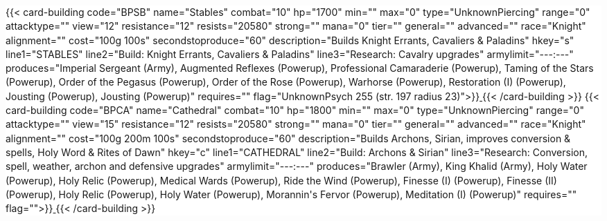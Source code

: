 {{< card-building code="BPSB" name="Stables" combat="10" hp="1700" min="" max="0" type="UnknownPiercing" range="0" attacktype="" view="12" resistance="12" resists="20580" strong="" mana="0" tier="" general="" advanced="" race="Knight" alignment="" cost="100g 100s" secondstoproduce="60" description="Builds Knight Errants, Cavaliers & Paladins" hkey="s" line1="STABLES" line2="Build: Knight Errants, Cavaliers & Paladins" line3="Research: Cavalry upgrades" armylimit="---:---" produces="Imperial Sergeant (Army), Augmented Reflexes (Powerup), Professional Camaraderie (Powerup), Taming of the Stars (Powerup), Order of the Pegasus (Powerup), Order of the Rose (Powerup), Warhorse (Powerup), Restoration (I) (Powerup), Jousting (Powerup), Jousting (Powerup)" requires="" flag="UnknownPsych 255 (str. 197 radius 23)">}}<a class="icon-link" href="/posts/wbc3/tpe/faction/bartonia"><i class="xa xa-helmet"></i> <i class="xa xa-seagull"></i></a>  <a class="icon-link" href="/posts/wbc3/tpe/faction/guardian"><i class="xa xa-helmet"></i> <i class="xa xa-nails"></i></a>  <a class="icon-link" href="/posts/wbc3/tpe/faction/newlysean"><i class="xa xa-queen-crown"></i> <i class="xa xa-horseshoe"></i></a>  <a href="/posts/wbc3/tpe/faction/newlysean"><i class="xa xa-queen-crown"></i> <i class="xa xa-horseshoe"></i></a>{{< /card-building >}}
{{< card-building code="BPCA" name="Cathedral" combat="10" hp="1800" min="" max="0" type="UnknownPiercing" range="0" attacktype="" view="15" resistance="12" resists="20580" strong="" mana="0" tier="" general="" advanced="" race="Knight" alignment="" cost="100g 200m 100s" secondstoproduce="60" description="Builds Archons, Sirian, improves conversion & spells, Holy Word & Rites of Dawn" hkey="c" line1="CATHEDRAL" line2="Build: Archons & Sirian" line3="Research: Conversion, spell, weather, archon and defensive upgrades" armylimit="---:---" produces="Brawler (Army), King Khalid (Army), Holy Water (Powerup), Holy Relic (Powerup), Medical Wards (Powerup), Ride the Wind (Powerup), Finesse (I) (Powerup), Finesse (II) (Powerup), Holy Relic (Powerup), Holy Water (Powerup), Morannin's Fervor (Powerup), Meditation (I) (Powerup)" requires="" flag="">}}<a class="icon-link" href="/posts/wbc3/tpe/faction/duernoth"><i class="xa xa-beer"></i> <i class="xa xa-castle-flag"></i></a>  <a class="icon-link" href="/posts/wbc3/tpe/faction/theiran"><i class="xa xa-helmet"></i> <i class="xa xa-ocarina"></i></a>  <a href="/posts/wbc3/tpe/faction/duernoth"><i class="xa xa-beer"></i> <i class="xa xa-castle-flag"></i></a>{{< /card-building >}}
